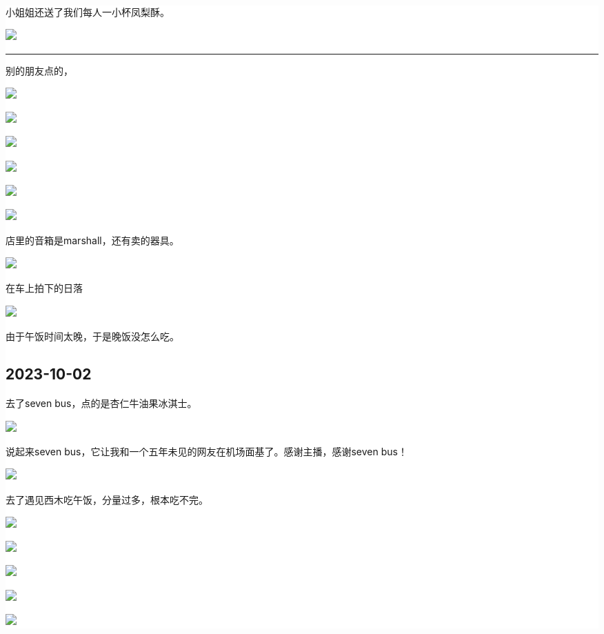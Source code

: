 小姐姐还送了我们每人一小杯凤梨酥。

![](/images/d4c812192c90a8de402273f6f6dd2bb3.jpg)

---

别的朋友点的，

![](/images/857b85c4a9c5ea86e405a41cdaf66c61.jpg)

![](/images/a0af4f28ffdbcb0fa08541085eed93fa.jpg)

![](/images/0f4b89cba318affeb87e79a2a086ae44.jpg)

![](/images/c4d90a335311c1b6a19b2428bd5b6937.jpg)

![](/images/38fcddf160ea1d0d25894565835b740c.jpg)

![](/images/580f5fb0d6e2b815dc480b83953e6947.jpg)

店里的音箱是marshall，还有卖的器具。

![](/images/1a869507dce9006c1f3efb612036799f.jpg)

在车上拍下的日落

![](/images/f6bcf4769605246cef3d55dece3d6179.jpg)

由于午饭时间太晚，于是晚饭没怎么吃。

## 2023-10-02

去了seven bus，点的是杏仁牛油果冰淇士。

![](/images/6e91d4d1157ae6fd8977219b1a1a7ac4.jpg)

说起来seven bus，它让我和一个五年未见的网友在机场面基了。感谢主播，感谢seven bus！

![](/images/c312e74f7b130efb6998c49577db29ab.jpg)

去了遇见西木吃午饭，分量过多，根本吃不完。

![](/images/63de7f4571bb44f962f7f794f1b087af.jpg)

![](/images/3874e5108866a4461daf316d39b27377.jpg)

![](/images/1323586a37a33d8e8c33396fb150b49b.jpg)

![](/images/a263a473f3fdd69bfb31cfd3a54a4f53.jpg)

![](/images/37b9966395010e36971ad718a0742661.jpg)
